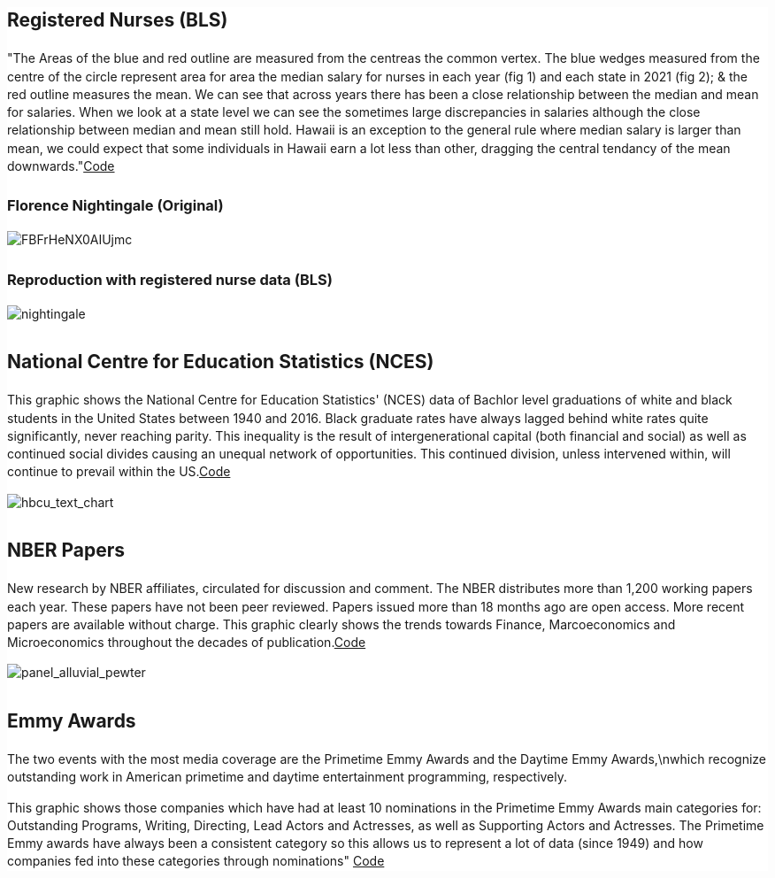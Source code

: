 ## Registered Nurses (BLS)

"The Areas of the blue and red outline are measured from the centreas the common vertex.
The blue wedges measured from the centre of the circle represent area for area the median salary for nurses in each year (fig 1) and each state in 2021 (fig 2); & the red outline measures the mean.
We can see that across years there has been a close relationship between the median and mean for salaries. When we look at a state level we can see the sometimes large discrepancies in salaries although the close relationship between median and mean still hold.
Hawaii is an exception to the general rule where median salary is larger than mean, we could expect that some individuals in Hawaii earn a lot less than other, dragging the central tendancy of the mean downwards."[Code](https://github.com/NearAndDistant/data_science_with_r/blob/main/Tidy_Tuesday/2021/Week%2041%20:%20Registered%20Nurses/%5BCode%5D.Rmd)

### Florence Nightingale (Original)
![FBFrHeNX0AIUjmc](https://user-images.githubusercontent.com/79040885/137390642-abd4fa99-79f6-405d-828b-bf9e51d4c72e.jpeg)

### Reproduction with registered nurse data (BLS)
![nightingale](https://user-images.githubusercontent.com/79040885/137390646-6e99638c-d853-4ee3-8f05-f68e66a095df.png)

## National Centre for Education Statistics (NCES)

This graphic shows the National Centre for Education Statistics' (NCES) data of Bachlor level graduations of white and black students in the United States between 1940 and 2016. Black graduate rates have always lagged behind white rates quite significantly, never reaching parity. This inequality is the result of intergenerational capital (both financial and social) as well as continued social divides causing an unequal network of opportunities. This continued division, unless intervened within, will continue to prevail within the US.[Code](https://github.com/NearAndDistant/data_science_with_r/blob/main/Tidy_Tuesday/2021/Week%2006%20:%20HBCU%20Foundation/%5BCode%5D.Rmd)

![hbcu_text_chart](https://user-images.githubusercontent.com/79040885/135726468-d0bc7c2f-0846-4ec4-af34-3cfc80bc1d79.png)

## NBER Papers

New research by NBER affiliates, circulated for discussion and comment. The NBER distributes more than 1,200 working papers each year. These papers have not been peer reviewed. Papers issued more than 18 months ago are open access. More recent papers are available without charge. This graphic clearly shows the trends towards Finance, Marcoeconomics and Microeconomics throughout the decades of publication.[Code](https://github.com/NearAndDistant/data_science_with_r/blob/main/Tidy_Tuesday/2021/Week%2040%20:%20NBER%20Papers/%5BCode%5D.Rmd)

![panel_alluvial_pewter](https://user-images.githubusercontent.com/79040885/135298868-d5539954-f5db-427f-90d0-ba3bdcec4d7b.png)

## Emmy Awards
The two events with the most media coverage are the Primetime Emmy Awards and the Daytime Emmy Awards,\nwhich recognize outstanding work in American primetime and daytime entertainment programming, respectively.

This graphic shows those companies which have had at least 10 nominations in the Primetime Emmy Awards main categories for: Outstanding Programs, Writing, Directing, Lead Actors and Actresses, as well as Supporting Actors and Actresses. The Primetime Emmy awards have always been a consistent category so this allows us to represent a lot of data (since 1949) and how companies fed into these categories through nominations" [Code](https://github.com/NearAndDistant/data_science_with_r/tree/main/Tidy_Tuesday/2021/Week%2039%20:%20Emmy%20Awards)

